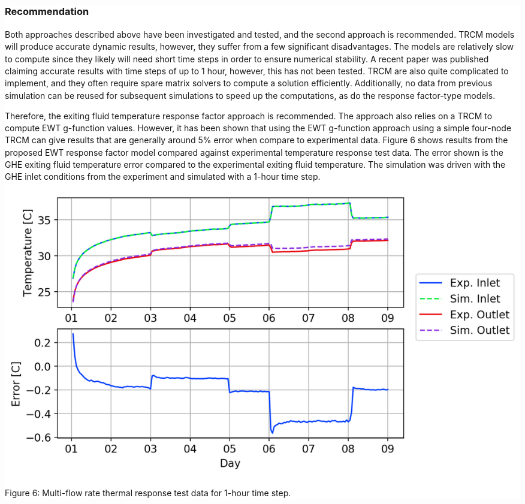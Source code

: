 ### Recommendation

Both approaches described above have been investigated and tested, and the second approach is
recommended. TRCM models will produce accurate dynamic results, however, they suffer from a few significant disadvantages. The models are relatively slow to compute since they likely will need short time steps in order to ensure numerical stability. A recent paper was published claiming accurate results
with time steps of up to 1 hour, however, this has not been tested. TRCM are also quite complicated to implement, and they often require spare matrix solvers to compute a solution efficiently. Additionally, no data from previous simulation can be reused for subsequent simulations to speed up the computations, as do the response factor-type models.

Therefore, the exiting fluid temperature response factor approach is recommended. The approach also relies on a TRCM to compute EWT g-function values. However, it has been shown that using the EWT g-function approach using a simple four-node TRCM can give results that are generally around 5% error
when compare to experimental data. Figure 6 shows results from the proposed EWT response factor model compared against experimental temperature response test data. The error shown is the GHE exiting fluid temperature error compared to the experimental exiting fluid temperature. The simulation was driven with the GHE inlet conditions from the experiment and simulated with a 1-hour time step.


![](Load_Aggregation_Figures/MFRTRT_1hr_temps.png)

Figure 6: Multi-flow rate thermal response test data for 1-hour time step.

